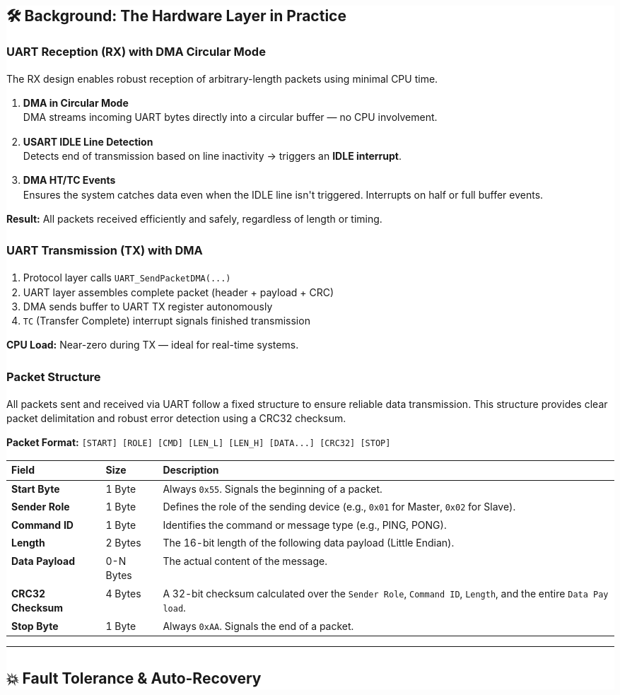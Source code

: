 
## 🛠️ Background: The Hardware Layer in Practice

### UART Reception (RX) with DMA Circular Mode

The RX design enables robust reception of arbitrary-length packets using minimal CPU time.

1. **DMA in Circular Mode**  
   DMA streams incoming UART bytes directly into a circular buffer — no CPU involvement.

2. **USART IDLE Line Detection**  
   Detects end of transmission based on line inactivity → triggers an **IDLE interrupt**.

3. **DMA HT/TC Events**  
   Ensures the system catches data even when the IDLE line isn't triggered. Interrupts on half or full buffer events.

**Result:** All packets received efficiently and safely, regardless of length or timing.


### UART Transmission (TX) with DMA

1. Protocol layer calls `UART_SendPacketDMA(...)`
2. UART layer assembles complete packet (header + payload + CRC)
3. DMA sends buffer to UART TX register autonomously
4. `TC` (Transfer Complete) interrupt signals finished transmission

**CPU Load:** Near-zero during TX — ideal for real-time systems.


### Packet Structure

All packets sent and received via UART follow a fixed structure to ensure reliable data transmission. This structure provides clear packet delimitation and robust error detection using a CRC32 checksum.

**Packet Format:** `[START] [ROLE] [CMD] [LEN_L] [LEN_H] [DATA...] [CRC32] [STOP]`

| Field | Size | Description |
| :--- | :--- | :--- |
| **Start Byte** | 1 Byte | Always `0x55`. Signals the beginning of a packet. |
| **Sender Role** | 1 Byte | Defines the role of the sending device (e.g., `0x01` for Master, `0x02` for Slave). |
| **Command ID** | 1 Byte | Identifies the command or message type (e.g., PING, PONG). |
| **Length** | 2 Bytes | The 16-bit length of the following data payload (Little Endian). |
| **Data Payload** | 0-N Bytes | The actual content of the message. |
| **CRC32 Checksum** | 4 Bytes | A 32-bit checksum calculated over the `Sender Role`, `Command ID`, `Length`, and the entire `Data Payload`. |
| **Stop Byte** | 1 Byte | Always `0xAA`. Signals the end of a packet. |

---

## 💥 Fault Tolerance & Auto-Recovery
